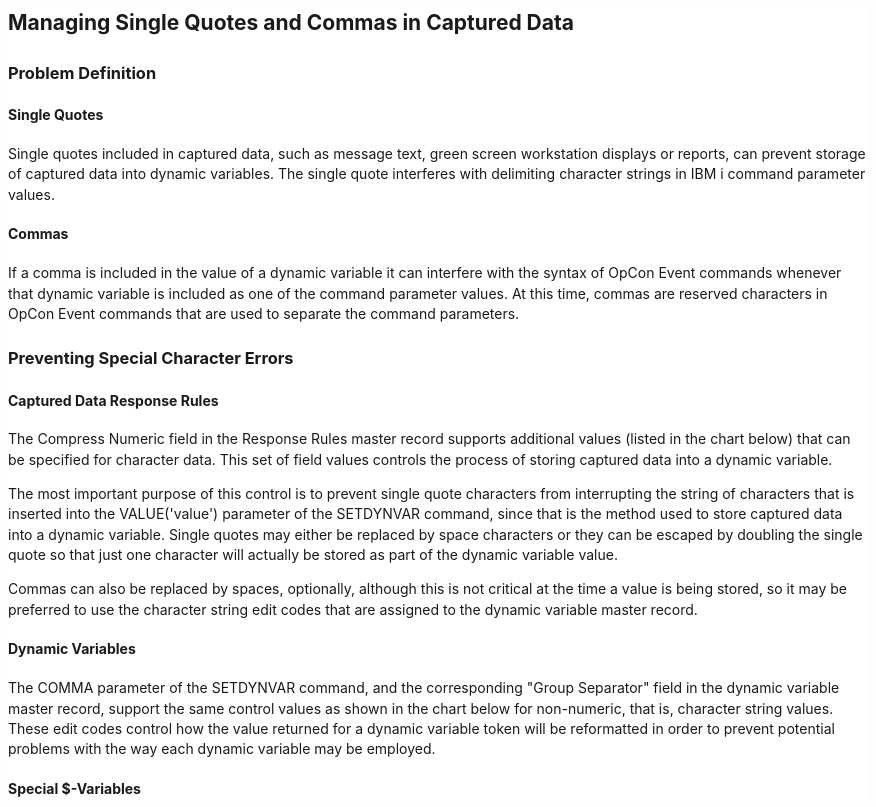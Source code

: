 ## Managing Single Quotes and Commas in Captured Data

### Problem Definition

#### Single Quotes

Single quotes included in captured data, such as message text, green
screen workstation displays or reports, can prevent storage of captured
data into dynamic variables. The single quote interferes with delimiting
character strings in IBM i command parameter values.

#### Commas

If a comma is included in the value of a dynamic variable it can
interfere with the syntax of OpCon Event commands whenever that dynamic
variable is included as one of the command parameter values. At this
time, commas are reserved characters in OpCon Event commands that are
used to separate the command parameters.

### Preventing Special Character Errors

#### Captured Data Response Rules

The Compress Numeric field in the Response Rules master record supports
additional values (listed in the chart below) that can be specified for
character data. This set of field values controls the process of storing
captured data into a dynamic variable.

The most important purpose of this control is to prevent single quote
characters from interrupting the string of characters that is inserted
into the VALUE('value') parameter of the SETDYNVAR command, since that
is the method used to store captured data into a dynamic variable.
Single quotes may either be replaced by space characters or they can be
escaped by doubling the single quote so that just one character will
actually be stored as part of the dynamic variable value.

Commas can also be replaced by spaces, optionally, although this is not
critical at the time a value is being stored, so it may be preferred to
use the character string edit codes that are assigned to the dynamic
variable master record.

#### Dynamic Variables

The COMMA parameter of the SETDYNVAR command, and the corresponding
"Group Separator" field in the dynamic variable master record, support
the same control values as shown in the chart below for non-numeric,
that is, character string values. These edit codes control how the value
returned for a dynamic variable token will be reformatted in order to
prevent potential problems with the way each dynamic variable may be
employed.

#### Special $-Variables
